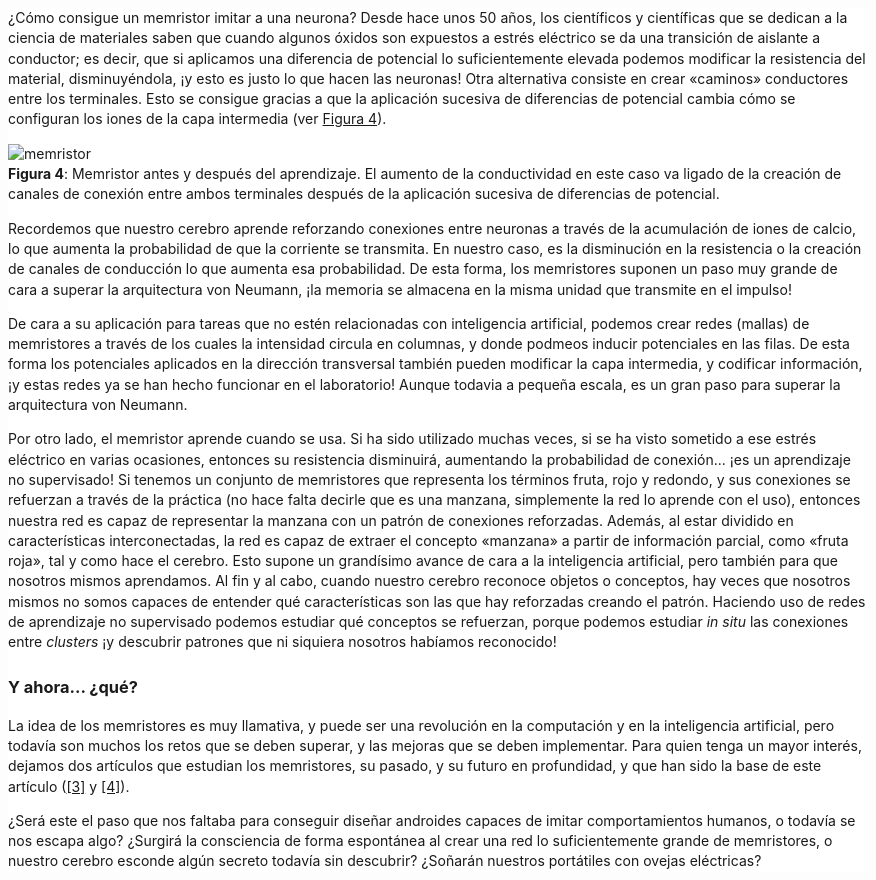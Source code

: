 ¿Cómo consigue un memristor imitar a una neurona? Desde hace unos 50 años, los científicos y científicas que se dedican a la ciencia de materiales saben que cuando algunos óxidos son expuestos a estrés eléctrico se da una transición de aislante a conductor; es decir, que si aplicamos una diferencia de potencial lo suficientemente elevada podemos modificar la resistencia del material, disminuyéndola, ¡y esto es justo lo que hacen las neuronas! Otra alternativa consiste en crear «caminos» conductores entre los terminales. Esto se consigue gracias a que la aplicación sucesiva de diferencias de potencial cambia cómo se configuran los iones de la capa intermedia (ver [Figura 4](#Fig4)).

![memristor](memristor.PNG)<br/>
<a name="Fig4">**Figura 4**</a>: Memristor antes y después del aprendizaje. El aumento de la conductividad en este caso va ligado de la creación de canales de conexión entre ambos terminales después de la aplicación sucesiva de diferencias de potencial.


Recordemos que nuestro cerebro aprende reforzando conexiones entre neuronas a través de la acumulación de iones de calcio, lo que aumenta la probabilidad de que la corriente se transmita. En nuestro caso, es la disminución en la resistencia o la creación de canales de conducción lo que aumenta esa probabilidad. De esta forma, los memristores suponen un paso muy grande de cara a superar la arquitectura von Neumann, ¡la memoria se almacena en la misma unidad que transmite en el impulso!

De cara a su aplicación para tareas que no estén relacionadas con inteligencia artificial, podemos crear redes (mallas) de memristores a través de los cuales la intensidad circula en columnas, y donde podmeos inducir potenciales en las filas. De esta forma los potenciales aplicados en la dirección transversal también pueden modificar la capa intermedia, y codificar información, ¡y estas redes ya se han hecho funcionar en el laboratorio! Aunque todavia a pequeña escala, es un gran paso para superar la arquitectura von Neumann.

Por otro lado, el memristor aprende cuando se usa. Si ha sido utilizado muchas veces, si se ha visto sometido a ese estrés eléctrico en varias ocasiones, entonces su resistencia disminuirá, aumentando la probabilidad de conexión... ¡es un aprendizaje no supervisado! Si tenemos un conjunto de memristores que representa los términos fruta, rojo y redondo, y sus conexiones se refuerzan a través de la práctica (no hace falta decirle que es una manzana, simplemente la red lo aprende con el uso), entonces nuestra red es capaz de representar la manzana con un patrón de conexiones reforzadas. Además, al estar dividido en características interconectadas, la red es capaz de extraer el concepto «manzana» a partir de información parcial, como «fruta roja», tal y como hace el cerebro. Esto supone un grandísimo avance de cara a la inteligencia artificial, pero también para que nosotros mismos aprendamos. Al fin y al cabo, cuando nuestro cerebro reconoce objetos o conceptos, hay veces que nosotros mismos no somos capaces de entender qué características son las que hay reforzadas creando el patrón. Haciendo uso de redes de aprendizaje no supervisado podemos estudiar qué conceptos se refuerzan, porque podemos estudiar _in situ_ las conexiones entre _clusters_ ¡y descubrir patrones que ni siquiera nosotros habíamos reconocido!


### Y ahora... ¿qué?

La idea de los memristores es muy llamativa, y puede ser una revolución en la computación y en la inteligencia artificial, pero todavía son muchos los retos que se deben superar, y las mejoras que se deben implementar. Para quien tenga un mayor interés, dejamos dos artículos que estudian los memristores, su pasado, y su futuro en profundidad, y que han sido la base de este artículo ([[3]](#Ref3) y [[4]](#Ref4)).

¿Será este el paso que nos faltaba para conseguir diseñar androides capaces de imitar comportamientos humanos, o todavía se nos escapa algo? ¿Surgirá la consciencia de forma espontánea al crear una red lo suficientemente grande de memristores, o nuestro cerebro esconde algún secreto todavía sin descubrir? ¿Soñarán nuestros portátiles con ovejas eléctricas?
